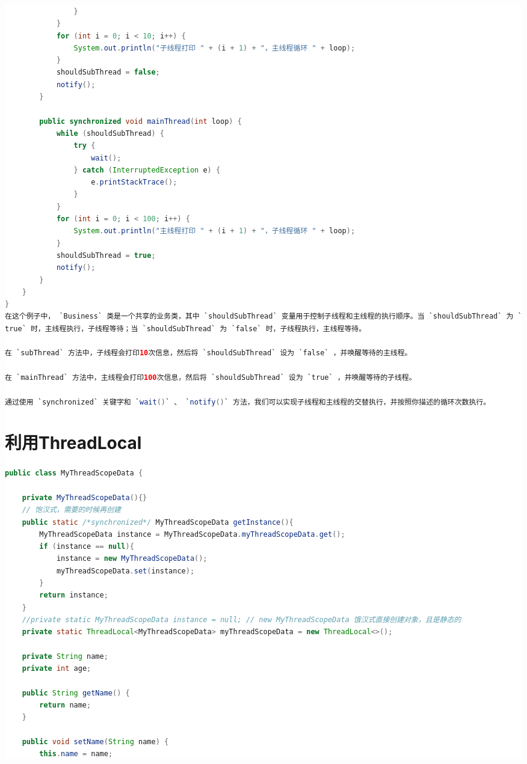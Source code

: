 ```java
                }
            }
            for (int i = 0; i < 10; i++) {
                System.out.println("子线程打印 " + (i + 1) + "，主线程循环 " + loop);
            }
            shouldSubThread = false;
            notify();
        }

        public synchronized void mainThread(int loop) {
            while (shouldSubThread) {
                try {
                    wait();
                } catch (InterruptedException e) {
                    e.printStackTrace();
                }
            }
            for (int i = 0; i < 100; i++) {
                System.out.println("主线程打印 " + (i + 1) + "，子线程循环 " + loop);
            }
            shouldSubThread = true;
            notify();
        }
    }
}
在这个例子中， `Business` 类是一个共享的业务类，其中 `shouldSubThread` 变量用于控制子线程和主线程的执行顺序。当 `shouldSubThread` 为 `true` 时，主线程执行，子线程等待；当 `shouldSubThread` 为 `false` 时，子线程执行，主线程等待。

在 `subThread` 方法中，子线程会打印10次信息，然后将 `shouldSubThread` 设为 `false` ，并唤醒等待的主线程。

在 `mainThread` 方法中，主线程会打印100次信息，然后将 `shouldSubThread` 设为 `true` ，并唤醒等待的子线程。

通过使用 `synchronized` 关键字和 `wait()` 、 `notify()` 方法，我们可以实现子线程和主线程的交替执行，并按照你描述的循环次数执行。
```

# 利用ThreadLocal

```java
public class MyThreadScopeData {

    private MyThreadScopeData(){}
    // 饱汉式，需要的时候再创建
    public static /*synchronized*/ MyThreadScopeData getInstance(){
        MyThreadScopeData instance = MyThreadScopeData.myThreadScopeData.get();
        if (instance == null){
            instance = new MyThreadScopeData();
            myThreadScopeData.set(instance);
        }
        return instance;
    }
    //private static MyThreadScopeData instance = null; // new MyThreadScopeData 饿汉式直接创建对象，且是静态的
    private static ThreadLocal<MyThreadScopeData> myThreadScopeData = new ThreadLocal<>();

    private String name;
    private int age;

    public String getName() {
        return name;
    }

    public void setName(String name) {
        this.name = name;
```